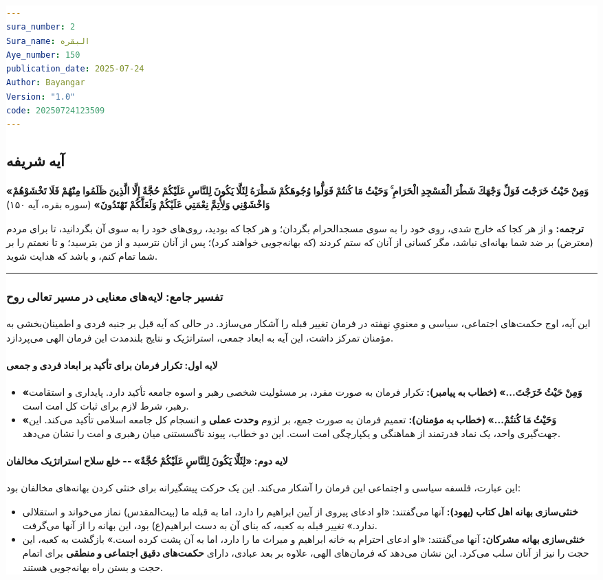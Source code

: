 ```yaml
---
sura_number: 2
Sura_name: البقره
Aye_number: 150
publication_date: 2025-07-24
Author: Bayangar
Version: "1.0"
code: 20250724123509
---
```


## آیه شریفه

**«وَمِنْ حَيْثُ خَرَجْتَ فَوَلِّ وَجْهَكَ شَطْرَ الْمَسْجِدِ الْحَرَامِ ۚ وَحَيْثُ مَا كُنتُمْ فَوَلُّوا وُجُوهَكُمْ
شَطْرَهُ لِئَلَّا يَكُونَ لِلنَّاسِ عَلَيْكُمْ حُجَّةٌ إِلَّا الَّذِينَ ظَلَمُوا مِنْهُمْ فَلَا تَخْشَوْهُمْ وَاخْشَوْنِي
وَلِأُتِمَّ نِعْمَتِي عَلَيْكُمْ وَلَعَلَّكُمْ تَهْتَدُونَ»** (سوره بقره، آیه ۱۵۰)

**ترجمه:** و از هر کجا که خارج شدی، روی خود را به سوی مسجدالحرام بگردان؛
و هر کجا که بودید، روی‌های خود را به سوی آن بگردانید، تا برای مردم
(معترض) بر ضد شما بهانه‌ای نباشد، مگر کسانی از آنان که ستم کردند (که
بهانه‌جویی خواهند کرد)؛ پس از آنان نترسید و از من بترسید؛ و تا نعمتم را
بر شما تمام کنم، و باشد که هدایت شوید.

------------------------------------------------------------------------

### **تفسیر جامع: لایه‌های معنایی در مسیر تعالی روح**

این آیه، اوج حکمت‌های اجتماعی، سیاسی و معنویِ نهفته در فرمان تغییر قبله را
آشکار می‌سازد. در حالی که آیه قبل بر جنبه فردی و اطمینان‌بخشی به مؤمنان
تمرکز داشت، این آیه به ابعاد جمعی، استراتژیک و نتایج بلندمدت این فرمان
الهی می‌پردازد.

#### **لایه اول: تکرار فرمان برای تأکید بر ابعاد فردی و جمعی**

-   **«وَمِنْ حَيْثُ خَرَجْتَ...» (خطاب به پیامبر):** تکرار فرمان به صورت مفرد، بر
    مسئولیت شخصی رهبر و اسوه جامعه تأکید دارد. پایداری و استقامت رهبر،
    شرط لازم برای ثبات کل امت است.
-   **«وَحَيْثُ مَا كُنتُمْ...» (خطاب به مؤمنان):** تعمیم فرمان به صورت جمع، بر
    لزوم **وحدت عملی** و انسجام کل جامعه اسلامی تأکید می‌کند. این جهت‌گیری
    واحد، یک نماد قدرتمند از هماهنگی و یکپارچگی امت است. این دو خطاب،
    پیوند ناگسستنی میان رهبری و امت را نشان می‌دهد.

#### **لایه دوم: «لِئَلَّا يَكُونَ لِلنَّاسِ عَلَيْكُمْ حُجَّةٌ» -- خلع سلاح استراتژیک مخالفان**

این عبارت، فلسفه سیاسی و اجتماعی این فرمان را آشکار می‌کند. این یک حرکت
پیشگیرانه برای خنثی کردن بهانه‌های مخالفان بود:

-   **خنثی‌سازی بهانه اهل کتاب (یهود):** آنها می‌گفتند: «او ادعای پیروی از
    آیین ابراهیم را دارد، اما به قبله ما (بیت‌المقدس) نماز می‌خواند و
    استقلالی ندارد.» تغییر قبله به کعبه، که بنای آن به دست ابراهیم(ع)
    بود، این بهانه را از آنها می‌گرفت.
-   **خنثی‌سازی بهانه مشرکان:** آنها می‌گفتند: «او ادعای احترام به خانه
    ابراهیم و میراث ما را دارد، اما به آن پشت کرده است.» بازگشت به کعبه،
    این حجت را نیز از آنان سلب می‌کرد. این نشان می‌دهد که فرمان‌های الهی،
    علاوه بر بعد عبادی، دارای **حکمت‌های دقیق اجتماعی و منطقی** برای
    اتمام حجت و بستن راه بهانه‌جویی هستند.
